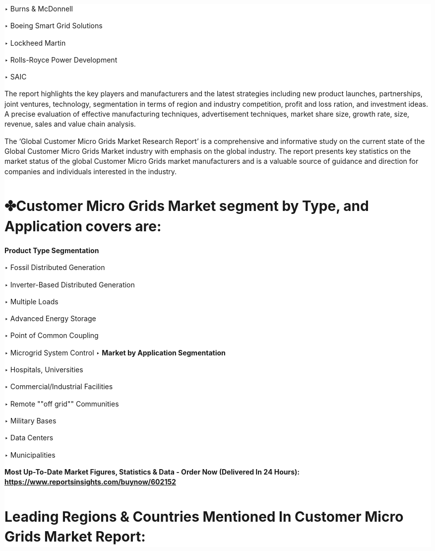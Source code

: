 ‣ Burns & McDonnell

‣ Boeing Smart Grid Solutions

‣ Lockheed Martin

‣ Rolls-Royce Power Development

‣ SAIC

The report highlights the key players and manufacturers and the latest strategies including new product launches, partnerships, joint ventures, technology, segmentation in terms of region and industry competition, profit and loss ration, and investment ideas. A precise evaluation of effective manufacturing techniques, advertisement techniques, market share size, growth rate, size, revenue, sales and value chain analysis.

The ‘Global Customer Micro Grids Market Research Report’ is a comprehensive and informative study on the current state of the Global Customer Micro Grids Market industry with emphasis on the global industry. The report presents key statistics on the market status of the global Customer Micro Grids market manufacturers and is a valuable source of guidance and direction for companies and individuals interested in the industry.

# <strong>✤Customer Micro Grids Market segment by Type, and Application covers are:</strong>

<strong>Product Type Segmentation</strong>

‣ Fossil Distributed Generation

‣ Inverter-Based Distributed Generation

‣ Multiple Loads

‣ Advanced Energy Storage

‣ Point of Common Coupling

‣ Microgrid System Control
‣ 
<strong>Market by Application Segmentation</strong>

‣ Hospitals, Universities

‣ Commercial/Industrial Facilities

‣ Remote ""off grid"" Communities

‣ Military Bases

‣ Data Centers

‣ Municipalities

<strong>Most Up-To-Date Market Figures, Statistics & Data - Order Now (Delivered In 24 Hours): <a href=https://www.reportsinsights.com/buynow/602152>https://www.reportsinsights.com/buynow/602152</a></strong>

# <strong>Leading Regions &amp; Countries Mentioned In Customer Micro Grids Market Report:</strong>
